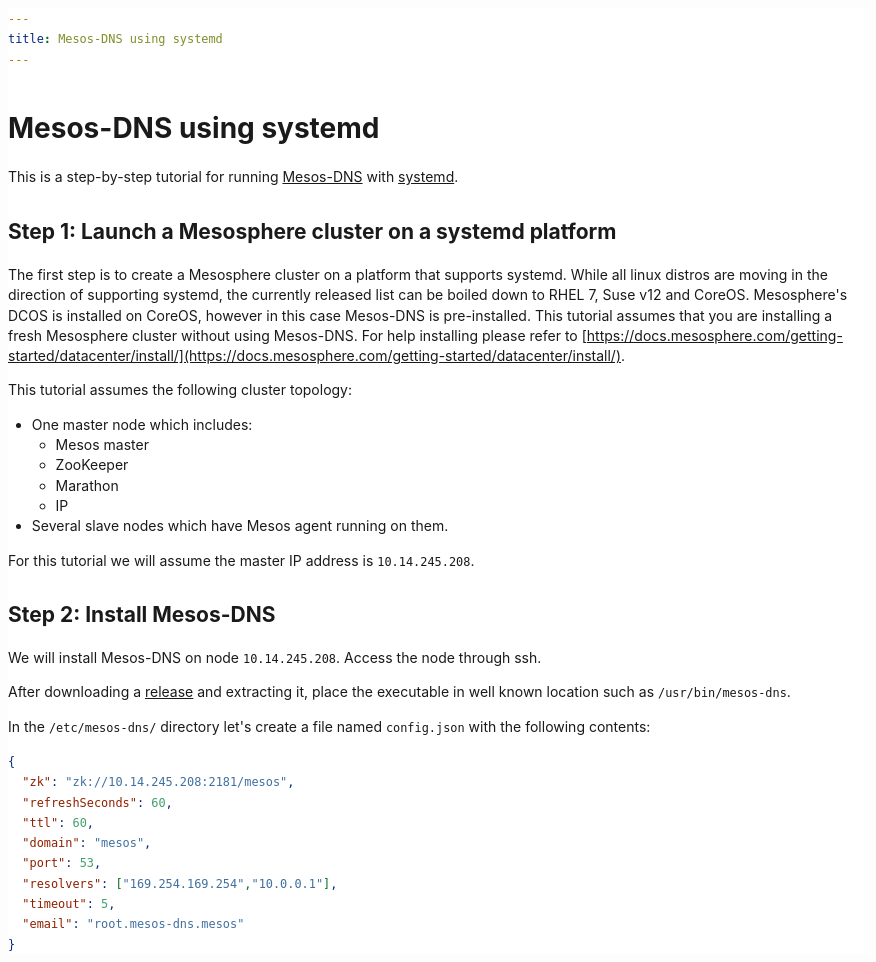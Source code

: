 ```yaml
---
title: Mesos-DNS using systemd
---
```


# Mesos-DNS using systemd

This is a step-by-step tutorial for running [Mesos-DNS](https://github.com/AVENTER-UG/mesos-dns) with [systemd](http://freedesktop.org/wiki/Software/systemd/).

## Step 1: Launch a Mesosphere cluster on a systemd platform

The first step is to create a Mesosphere cluster on a platform that supports systemd.   While all linux distros are moving in the direction of supporting systemd, the currently released list can be boiled down to RHEL 7, Suse v12 and CoreOS. Mesosphere's DCOS is installed on CoreOS, however in this case Mesos-DNS is pre-installed. This tutorial assumes that you are installing a fresh Mesosphere cluster without using Mesos-DNS.  For help installing please refer to [https://docs.mesosphere.com/getting-started/datacenter/install/](https://docs.mesosphere.com/getting-started/datacenter/install/).

This tutorial assumes the following cluster topology:

- One master node which includes:
  - Mesos master
  - ZooKeeper
  - Marathon
  - IP
- Several slave nodes which have Mesos agent running on them.

For this tutorial we will assume the master IP address is `10.14.245.208`.

## Step 2: Install Mesos-DNS

We will install Mesos-DNS on node `10.14.245.208`. Access the node through ssh.

After downloading a [release](https://github.com/AVENTER-UG/mesos-dns/releases) and extracting it, place the executable in well known location such as `/usr/bin/mesos-dns`.

In the `/etc/mesos-dns/` directory let's create a file named `config.json` with the following contents:

```json
{
  "zk": "zk://10.14.245.208:2181/mesos",
  "refreshSeconds": 60,
  "ttl": 60,
  "domain": "mesos",
  "port": 53,
  "resolvers": ["169.254.169.254","10.0.0.1"],
  "timeout": 5,
  "email": "root.mesos-dns.mesos"
}
```
